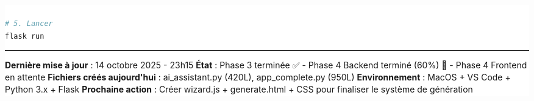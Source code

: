 ```bash

# 5. Lancer
flask run
```

---

**Dernière mise à jour** : 14 octobre 2025 - 23h15
**État** : Phase 3 terminée ✅ - Phase 4 Backend terminé (60%) 🚀 - Phase 4 Frontend en attente
**Fichiers créés aujourd'hui** : ai_assistant.py (420L), app_complete.py (950L)
**Environnement** : MacOS + VS Code + Python 3.x + Flask
**Prochaine action** : Créer wizard.js + generate.html + CSS pour finaliser le système de génération